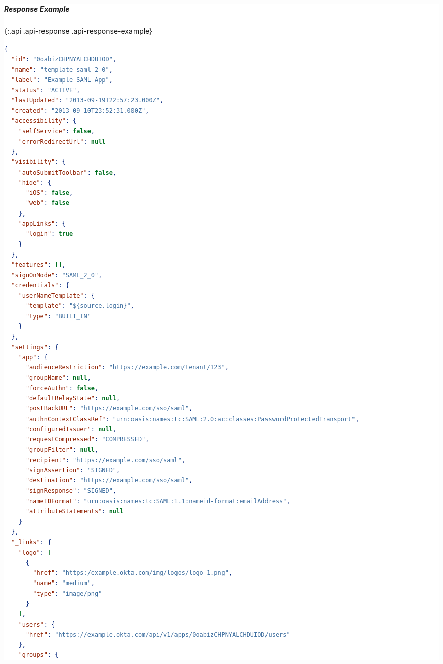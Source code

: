 ##### Response Example
{:.api .api-response .api-response-example}

~~~ json
{
  "id": "0oabizCHPNYALCHDUIOD",
  "name": "template_saml_2_0",
  "label": "Example SAML App",
  "status": "ACTIVE",
  "lastUpdated": "2013-09-19T22:57:23.000Z",
  "created": "2013-09-10T23:52:31.000Z",
  "accessibility": {
    "selfService": false,
    "errorRedirectUrl": null
  },
  "visibility": {
    "autoSubmitToolbar": false,
    "hide": {
      "iOS": false,
      "web": false
    },
    "appLinks": {
      "login": true
    }
  },
  "features": [],
  "signOnMode": "SAML_2_0",
  "credentials": {
    "userNameTemplate": {
      "template": "${source.login}",
      "type": "BUILT_IN"
    }
  },
  "settings": {
    "app": {
      "audienceRestriction": "https://example.com/tenant/123",
      "groupName": null,
      "forceAuthn": false,
      "defaultRelayState": null,
      "postBackURL": "https://example.com/sso/saml",
      "authnContextClassRef": "urn:oasis:names:tc:SAML:2.0:ac:classes:PasswordProtectedTransport",
      "configuredIssuer": null,
      "requestCompressed": "COMPRESSED",
      "groupFilter": null,
      "recipient": "https://example.com/sso/saml",
      "signAssertion": "SIGNED",
      "destination": "https://example.com/sso/saml",
      "signResponse": "SIGNED",
      "nameIDFormat": "urn:oasis:names:tc:SAML:1.1:nameid-format:emailAddress",
      "attributeStatements": null
    }
  },
  "_links": {
    "logo": [
      {
        "href": "https:/example.okta.com/img/logos/logo_1.png",
        "name": "medium",
        "type": "image/png"
      }
    ],
    "users": {
      "href": "https://example.okta.com/api/v1/apps/0oabizCHPNYALCHDUIOD/users"
    },
    "groups": {
~~~